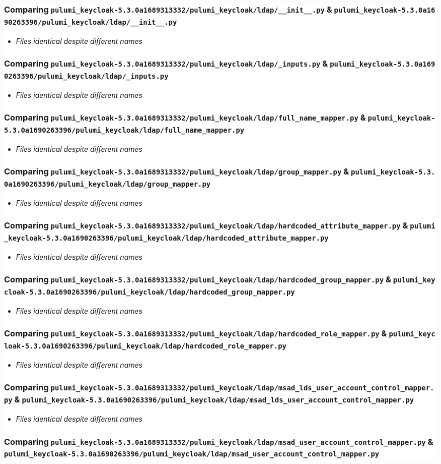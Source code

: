 ### Comparing `pulumi_keycloak-5.3.0a1689313332/pulumi_keycloak/ldap/__init__.py` & `pulumi_keycloak-5.3.0a1690263396/pulumi_keycloak/ldap/__init__.py`

 * *Files identical despite different names*

### Comparing `pulumi_keycloak-5.3.0a1689313332/pulumi_keycloak/ldap/_inputs.py` & `pulumi_keycloak-5.3.0a1690263396/pulumi_keycloak/ldap/_inputs.py`

 * *Files identical despite different names*

### Comparing `pulumi_keycloak-5.3.0a1689313332/pulumi_keycloak/ldap/full_name_mapper.py` & `pulumi_keycloak-5.3.0a1690263396/pulumi_keycloak/ldap/full_name_mapper.py`

 * *Files identical despite different names*

### Comparing `pulumi_keycloak-5.3.0a1689313332/pulumi_keycloak/ldap/group_mapper.py` & `pulumi_keycloak-5.3.0a1690263396/pulumi_keycloak/ldap/group_mapper.py`

 * *Files identical despite different names*

### Comparing `pulumi_keycloak-5.3.0a1689313332/pulumi_keycloak/ldap/hardcoded_attribute_mapper.py` & `pulumi_keycloak-5.3.0a1690263396/pulumi_keycloak/ldap/hardcoded_attribute_mapper.py`

 * *Files identical despite different names*

### Comparing `pulumi_keycloak-5.3.0a1689313332/pulumi_keycloak/ldap/hardcoded_group_mapper.py` & `pulumi_keycloak-5.3.0a1690263396/pulumi_keycloak/ldap/hardcoded_group_mapper.py`

 * *Files identical despite different names*

### Comparing `pulumi_keycloak-5.3.0a1689313332/pulumi_keycloak/ldap/hardcoded_role_mapper.py` & `pulumi_keycloak-5.3.0a1690263396/pulumi_keycloak/ldap/hardcoded_role_mapper.py`

 * *Files identical despite different names*

### Comparing `pulumi_keycloak-5.3.0a1689313332/pulumi_keycloak/ldap/msad_lds_user_account_control_mapper.py` & `pulumi_keycloak-5.3.0a1690263396/pulumi_keycloak/ldap/msad_lds_user_account_control_mapper.py`

 * *Files identical despite different names*

### Comparing `pulumi_keycloak-5.3.0a1689313332/pulumi_keycloak/ldap/msad_user_account_control_mapper.py` & `pulumi_keycloak-5.3.0a1690263396/pulumi_keycloak/ldap/msad_user_account_control_mapper.py`
